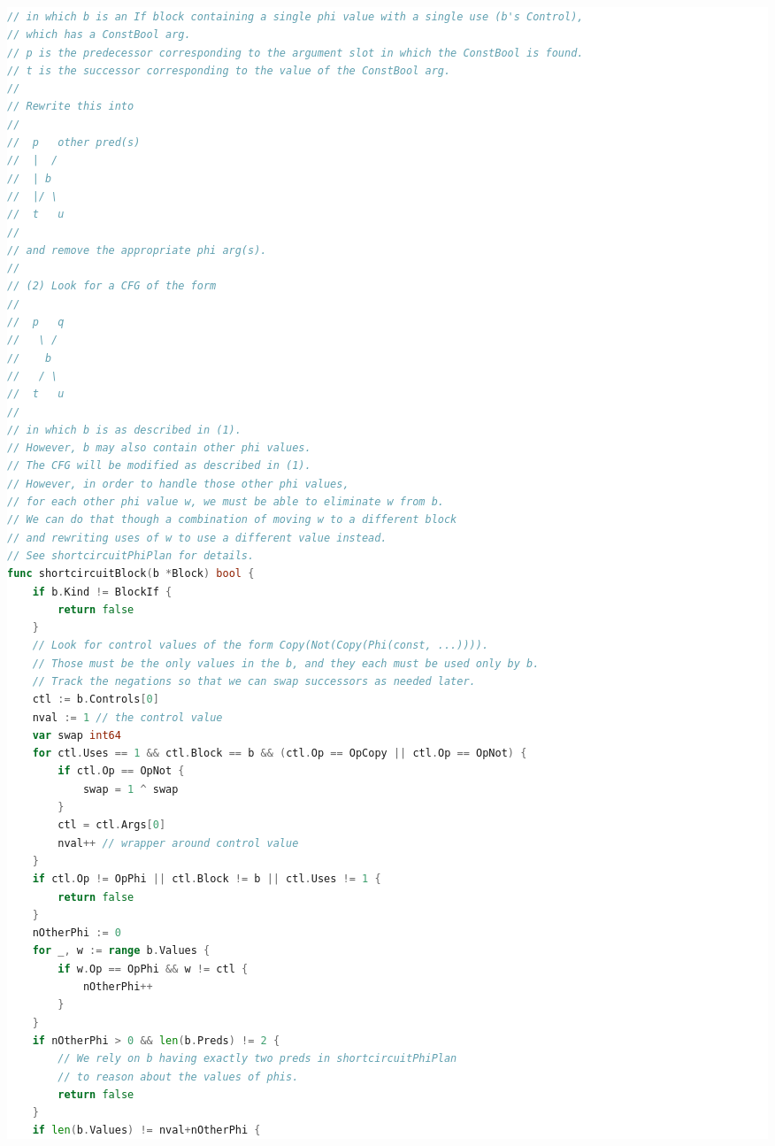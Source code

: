 ```go
// in which b is an If block containing a single phi value with a single use (b's Control),
// which has a ConstBool arg.
// p is the predecessor corresponding to the argument slot in which the ConstBool is found.
// t is the successor corresponding to the value of the ConstBool arg.
//
// Rewrite this into
//
//	p   other pred(s)
//	|  /
//	| b
//	|/ \
//	t   u
//
// and remove the appropriate phi arg(s).
//
// (2) Look for a CFG of the form
//
//	p   q
//	 \ /
//	  b
//	 / \
//	t   u
//
// in which b is as described in (1).
// However, b may also contain other phi values.
// The CFG will be modified as described in (1).
// However, in order to handle those other phi values,
// for each other phi value w, we must be able to eliminate w from b.
// We can do that though a combination of moving w to a different block
// and rewriting uses of w to use a different value instead.
// See shortcircuitPhiPlan for details.
func shortcircuitBlock(b *Block) bool {
	if b.Kind != BlockIf {
		return false
	}
	// Look for control values of the form Copy(Not(Copy(Phi(const, ...)))).
	// Those must be the only values in the b, and they each must be used only by b.
	// Track the negations so that we can swap successors as needed later.
	ctl := b.Controls[0]
	nval := 1 // the control value
	var swap int64
	for ctl.Uses == 1 && ctl.Block == b && (ctl.Op == OpCopy || ctl.Op == OpNot) {
		if ctl.Op == OpNot {
			swap = 1 ^ swap
		}
		ctl = ctl.Args[0]
		nval++ // wrapper around control value
	}
	if ctl.Op != OpPhi || ctl.Block != b || ctl.Uses != 1 {
		return false
	}
	nOtherPhi := 0
	for _, w := range b.Values {
		if w.Op == OpPhi && w != ctl {
			nOtherPhi++
		}
	}
	if nOtherPhi > 0 && len(b.Preds) != 2 {
		// We rely on b having exactly two preds in shortcircuitPhiPlan
		// to reason about the values of phis.
		return false
	}
	if len(b.Values) != nval+nOtherPhi {
```